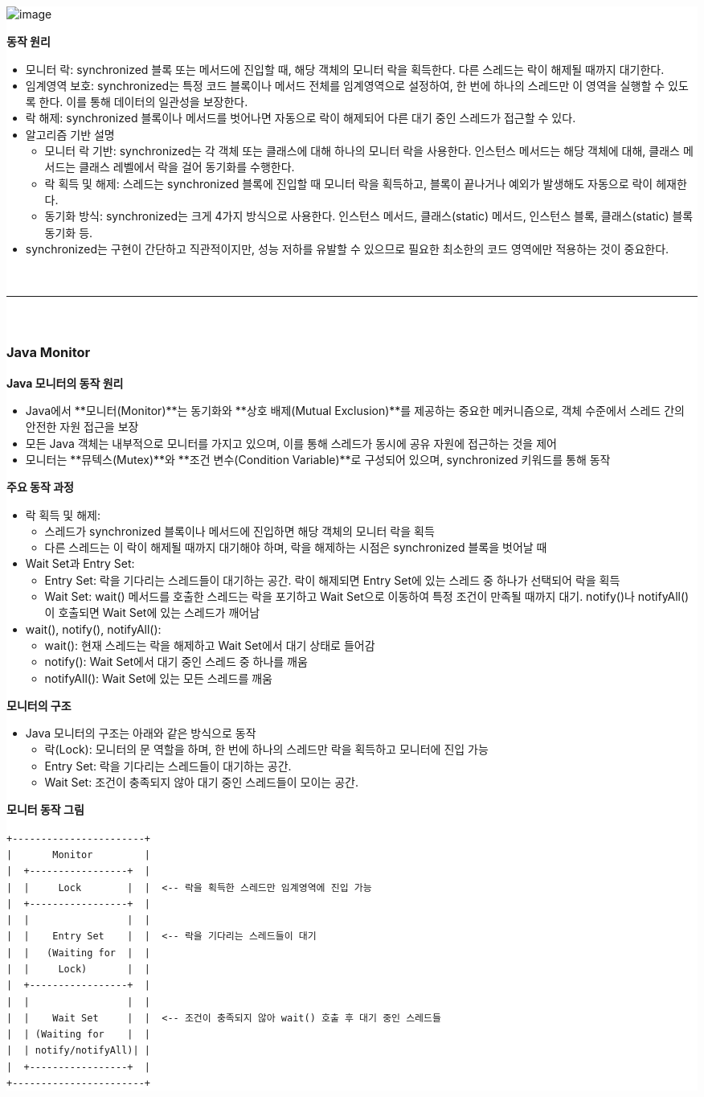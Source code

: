 <img width="1010" alt="image" src="https://github.com/user-attachments/assets/e9ce3372-8ece-4bdd-8b8e-ec6538140fec">


**동작 원리**
- 모니터 락: synchronized 블록 또는 메서드에 진입할 때, 해당 객체의 모니터 락을 획득한다. 다른 스레드는 락이 해제될 때까지 대기한다.
- 임계영역 보호: synchronized는 특정 코드 블록이나 메서드 전체를 임계영역으로 설정하여, 한 번에 하나의 스레드만 이 영역을 실행할 수 있도록 한다. 이를 통해 데이터의 일관성을 보장한다.
- 락 해제: synchronized 블록이나 메서드를 벗어나면 자동으로 락이 해제되어 다른 대기 중인 스레드가 접근할 수 있다.
- 알고리즘 기반 설명
  - 모니터 락 기반: synchronized는 각 객체 또는 클래스에 대해 하나의 모니터 락을 사용한다. 인스턴스 메서드는 해당 객체에 대해, 클래스 메서드는 클래스 레벨에서 락을 걸어 동기화를 수행한다.
  - 락 획득 및 해제: 스레드는 synchronized 블록에 진입할 때 모니터 락을 획득하고, 블록이 끝나거나 예외가 발생해도 자동으로 락이 헤재한다.
  - 동기화 방식: synchronized는 크게 4가지 방식으로 사용한다. 인스턴스 메서드, 클래스(static) 메서드, 인스턴스 블록, 클래스(static) 블록 동기화 등.
- synchronized는 구현이 간단하고 직관적이지만, 성능 저하를 유발할 수 있으므로 필요한 최소한의 코드 영역에만 적용하는 것이 중요한다.


<br>
<hr>
<br>


### Java Monitor

**Java 모니터의 동작 원리**
- Java에서 **모니터(Monitor)**는 동기화와 **상호 배제(Mutual Exclusion)**를 제공하는 중요한 메커니즘으로, 객체 수준에서 스레드 간의 안전한 자원 접근을 보장
- 모든 Java 객체는 내부적으로 모니터를 가지고 있으며, 이를 통해 스레드가 동시에 공유 자원에 접근하는 것을 제어
- 모니터는 **뮤텍스(Mutex)**와 **조건 변수(Condition Variable)**로 구성되어 있으며, synchronized 키워드를 통해 동작

**주요 동작 과정**
- 락 획득 및 해제:
  - 스레드가 synchronized 블록이나 메서드에 진입하면 해당 객체의 모니터 락을 획득
  - 다른 스레드는 이 락이 해제될 때까지 대기해야 하며, 락을 해제하는 시점은 synchronized 블록을 벗어날 때
- Wait Set과 Entry Set:
  - Entry Set: 락을 기다리는 스레드들이 대기하는 공간. 락이 해제되면 Entry Set에 있는 스레드 중 하나가 선택되어 락을 획득
  - Wait Set: wait() 메서드를 호출한 스레드는 락을 포기하고 Wait Set으로 이동하여 특정 조건이 만족될 때까지 대기. notify()나 notifyAll()이 호출되면 Wait Set에 있는 스레드가 깨어남
- wait(), notify(), notifyAll():
  - wait(): 현재 스레드는 락을 해제하고 Wait Set에서 대기 상태로 들어감
  - notify(): Wait Set에서 대기 중인 스레드 중 하나를 깨움
  - notifyAll(): Wait Set에 있는 모든 스레드를 깨움

**모니터의 구조**
- Java 모니터의 구조는 아래와 같은 방식으로 동작
  - 락(Lock): 모니터의 문 역할을 하며, 한 번에 하나의 스레드만 락을 획득하고 모니터에 진입 가능
  - Entry Set: 락을 기다리는 스레드들이 대기하는 공간.
  - Wait Set: 조건이 충족되지 않아 대기 중인 스레드들이 모이는 공간.

**모니터 동작 그림**
```
+-----------------------+
|       Monitor         |
|  +-----------------+  |
|  |     Lock        |  |  <-- 락을 획득한 스레드만 임계영역에 진입 가능
|  +-----------------+  |
|  |                 |  |
|  |    Entry Set    |  |  <-- 락을 기다리는 스레드들이 대기
|  |   (Waiting for  |  |
|  |     Lock)       |  |
|  +-----------------+  |
|  |                 |  |
|  |    Wait Set     |  |  <-- 조건이 충족되지 않아 wait() 호출 후 대기 중인 스레드들
|  | (Waiting for    |  |
|  | notify/notifyAll)| |
|  +-----------------+  |
+-----------------------+
```
